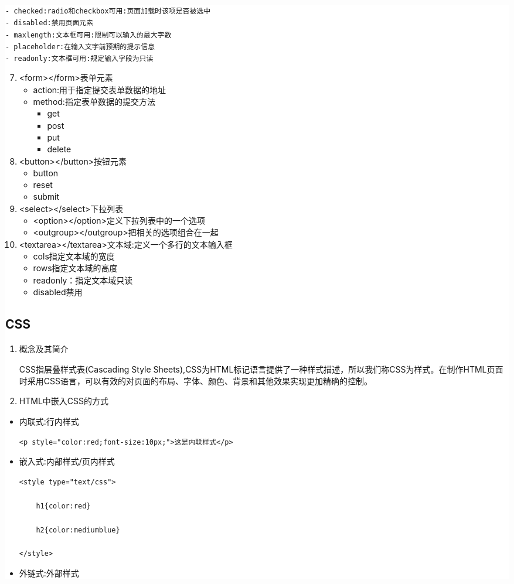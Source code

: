     - checked:radio和checkbox可用:页面加载时该项是否被选中
    - disabled:禁用页面元素
    - maxlength:文本框可用:限制可以输入的最大字数
    - placeholder:在输入文字前预期的提示信息
    - readonly:文本框可用:规定输入字段为只读
7. &lt;form>&lt;/form>表单元素
    - action:用于指定提交表单数据的地址
    - method:指定表单数据的提交方法
        - get
        - post
        - put
        - delete
8. &lt;button>&lt;/button>按钮元素
    - button
    - reset
    - submit
9. &lt;select>&lt;/select>下拉列表
    - &lt;option>&lt;/option>定义下拉列表中的一个选项
    - &lt;outgroup>&lt;/outgroup>把相关的选项组合在一起
10. &lt;textarea>&lt;/textarea>文本域:定义一个多行的文本输入框
    - cols指定文本域的宽度
    - rows指定文本域的高度
    - readonly：指定文本域只读
    - disabled禁用





## CSS

1. 概念及其简介

    CSS指层叠样式表(Cascading Style Sheets),CSS为HTML标记语言提供了一种样式描述，所以我们称CSS为样式。在制作HTML页面时采用CSS语言，可以有效的对页面的布局、字体、颜色、背景和其他效果实现更加精确的控制。

2. HTML中嵌入CSS的方式

+ 内联式:行内样式

    ```
    <p style="color:red;font-size:10px;">这是内联样式</p> 
    ```

+ 嵌入式:内部样式/页内样式

    ```
    <style type="text/css">
    
        h1{color:red}
    
        h2{color:mediumblue}
    
    </style>
    ```

* 外链式:外部样式
